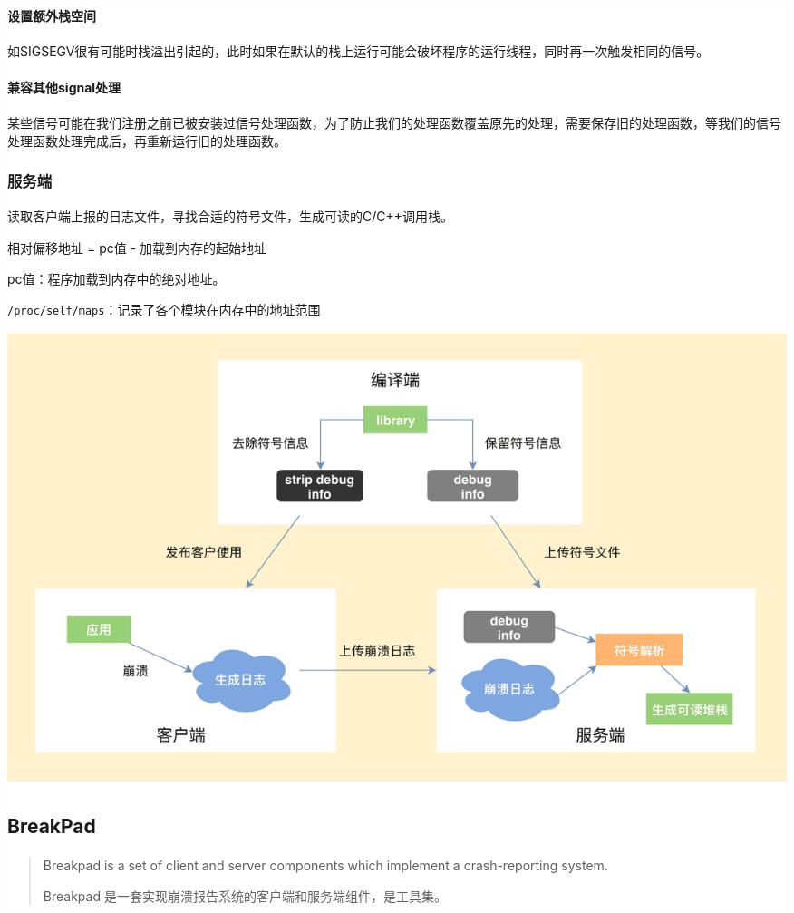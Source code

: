 #### 设置额外栈空间

如SIGSEGV很有可能时栈溢出引起的，此时如果在默认的栈上运行可能会破坏程序的运行线程，同时再一次触发相同的信号。

#### 兼容其他signal处理

某些信号可能在我们注册之前已被安装过信号处理函数，为了防止我们的处理函数覆盖原先的处理，需要保存旧的处理函数，等我们的信号处理函数处理完成后，再重新运行旧的处理函数。

### 服务端

读取客户端上报的日志文件，寻找合适的符号文件，生成可读的C/C++调用栈。



相对偏移地址 = pc值 - 加载到内存的起始地址

pc值：程序加载到内存中的绝对地址。

`/proc/self/maps`：记录了各个模块在内存中的地址范围



![img](./Android%E5%BC%82%E5%B8%B8%E5%88%86%E6%9E%90%E4%B9%8BNativeCrash.assets/95d9733860e3a52c6c3b5976ca25b711.jpg)



## BreakPad

> Breakpad is a set of client and server components which implement a crash-reporting system.
>
> Breakpad 是一套实现崩溃报告系统的客户端和服务端组件，是工具集。 
